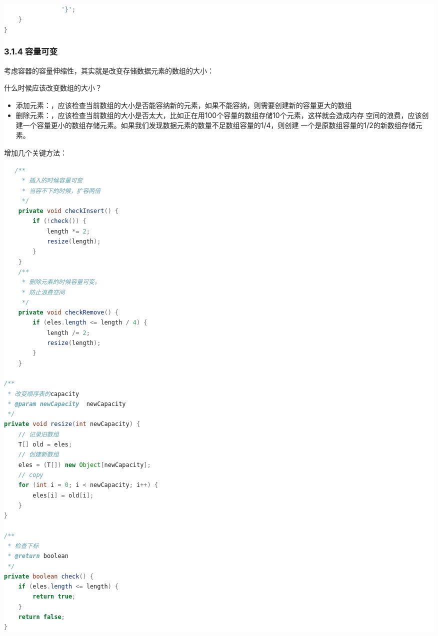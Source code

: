 ```java
                '}';
    }
}
```

### 3.1.4 容量可变

考虑容器的容量伸缩性，其实就是改变存储数据元素的数组的大小：

什么时候应该改变数组的大小？

- 添加元素：，应该检查当前数组的大小是否能容纳新的元素，如果不能容纳，则需要创建新的容量更大的数组
- 删除元素：，应该检查当前数组的大小是否太大，比如正在用100个容量的数组存储10个元素，这样就会造成内存 空间的浪费，应该创建一个容量更小的数组存储元素。如果我们发现数据元素的数量不足数组容量的1/4，则创建 一个是原数组容量的1/2的新数组存储元素。

增加几个关键方法：

```java
   /**
     * 插入的时候容量可变
     * 当容不下的时候，扩容两倍
     */
    private void checkInsert() {
        if (!check()) {
            length *= 2;
            resize(length);
        }
    }
    /**
     * 删除元素的时候容量可变。
     * 防止浪费空间
     */
    private void checkRemove() {
        if (eles.length <= length / 4) {
            length /= 2;
            resize(length);
        }
    }

/**
 * 改变顺序表的capacity
 * @param newCapacity  newCapacity
 */
private void resize(int newCapacity) {
    // 记录旧数组
    T[] old = eles;
    // 创建新数组
    eles = (T[]) new Object[newCapacity];
    // copy
    for (int i = 0; i < newCapacity; i++) {
        eles[i] = old[i];
    }
}

/**
 * 检查下标
 * @return boolean
 */
private boolean check() {
    if (eles.length <= length) {
        return true;
    }
    return false;
}
```
